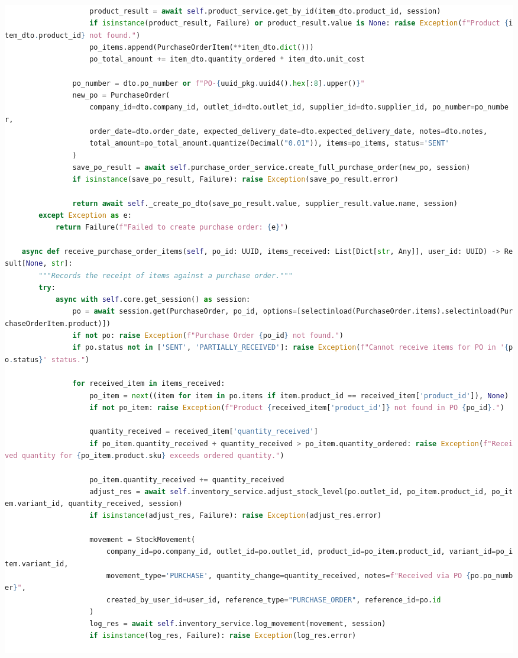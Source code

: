 ```python
                    product_result = await self.product_service.get_by_id(item_dto.product_id, session)
                    if isinstance(product_result, Failure) or product_result.value is None: raise Exception(f"Product {item_dto.product_id} not found.")
                    po_items.append(PurchaseOrderItem(**item_dto.dict()))
                    po_total_amount += item_dto.quantity_ordered * item_dto.unit_cost

                po_number = dto.po_number or f"PO-{uuid_pkg.uuid4().hex[:8].upper()}"
                new_po = PurchaseOrder(
                    company_id=dto.company_id, outlet_id=dto.outlet_id, supplier_id=dto.supplier_id, po_number=po_number,
                    order_date=dto.order_date, expected_delivery_date=dto.expected_delivery_date, notes=dto.notes,
                    total_amount=po_total_amount.quantize(Decimal("0.01")), items=po_items, status='SENT'
                )
                save_po_result = await self.purchase_order_service.create_full_purchase_order(new_po, session)
                if isinstance(save_po_result, Failure): raise Exception(save_po_result.error)

                return await self._create_po_dto(save_po_result.value, supplier_result.value.name, session)
        except Exception as e:
            return Failure(f"Failed to create purchase order: {e}")

    async def receive_purchase_order_items(self, po_id: UUID, items_received: List[Dict[str, Any]], user_id: UUID) -> Result[None, str]:
        """Records the receipt of items against a purchase order."""
        try:
            async with self.core.get_session() as session:
                po = await session.get(PurchaseOrder, po_id, options=[selectinload(PurchaseOrder.items).selectinload(PurchaseOrderItem.product)])
                if not po: raise Exception(f"Purchase Order {po_id} not found.")
                if po.status not in ['SENT', 'PARTIALLY_RECEIVED']: raise Exception(f"Cannot receive items for PO in '{po.status}' status.")

                for received_item in items_received:
                    po_item = next((item for item in po.items if item.product_id == received_item['product_id']), None)
                    if not po_item: raise Exception(f"Product {received_item['product_id']} not found in PO {po_id}.")
                    
                    quantity_received = received_item['quantity_received']
                    if po_item.quantity_received + quantity_received > po_item.quantity_ordered: raise Exception(f"Received quantity for {po_item.product.sku} exceeds ordered quantity.")

                    po_item.quantity_received += quantity_received
                    adjust_res = await self.inventory_service.adjust_stock_level(po.outlet_id, po_item.product_id, po_item.variant_id, quantity_received, session)
                    if isinstance(adjust_res, Failure): raise Exception(adjust_res.error)

                    movement = StockMovement(
                        company_id=po.company_id, outlet_id=po.outlet_id, product_id=po_item.product_id, variant_id=po_item.variant_id,
                        movement_type='PURCHASE', quantity_change=quantity_received, notes=f"Received via PO {po.po_number}",
                        created_by_user_id=user_id, reference_type="PURCHASE_ORDER", reference_id=po.id
                    )
                    log_res = await self.inventory_service.log_movement(movement, session)
                    if isinstance(log_res, Failure): raise Exception(log_res.error)
                
```